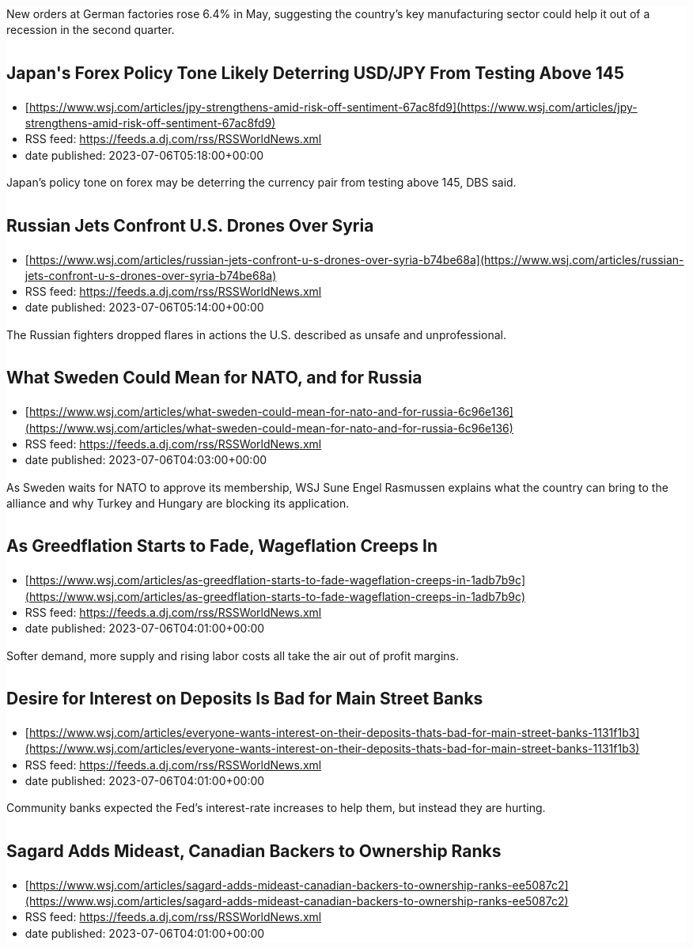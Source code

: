New orders at German factories rose 6.4% in May, suggesting the country’s key manufacturing sector could help it out of a recession in the second quarter.

## Japan's Forex Policy Tone Likely Deterring USD/JPY From Testing Above 145
 - [https://www.wsj.com/articles/jpy-strengthens-amid-risk-off-sentiment-67ac8fd9](https://www.wsj.com/articles/jpy-strengthens-amid-risk-off-sentiment-67ac8fd9)
 - RSS feed: https://feeds.a.dj.com/rss/RSSWorldNews.xml
 - date published: 2023-07-06T05:18:00+00:00

Japan’s policy tone on forex may be deterring the currency pair from testing above 145, DBS said.

## Russian Jets Confront U.S. Drones Over Syria
 - [https://www.wsj.com/articles/russian-jets-confront-u-s-drones-over-syria-b74be68a](https://www.wsj.com/articles/russian-jets-confront-u-s-drones-over-syria-b74be68a)
 - RSS feed: https://feeds.a.dj.com/rss/RSSWorldNews.xml
 - date published: 2023-07-06T05:14:00+00:00

The Russian fighters dropped flares in actions the U.S. described as unsafe and unprofessional.

## What Sweden Could Mean for NATO, and for Russia
 - [https://www.wsj.com/articles/what-sweden-could-mean-for-nato-and-for-russia-6c96e136](https://www.wsj.com/articles/what-sweden-could-mean-for-nato-and-for-russia-6c96e136)
 - RSS feed: https://feeds.a.dj.com/rss/RSSWorldNews.xml
 - date published: 2023-07-06T04:03:00+00:00

As Sweden waits for NATO to approve its membership, WSJ Sune Engel Rasmussen explains what the country can bring to the alliance and why Turkey and Hungary are blocking its application.

## As Greedflation Starts to Fade, Wageflation Creeps In
 - [https://www.wsj.com/articles/as-greedflation-starts-to-fade-wageflation-creeps-in-1adb7b9c](https://www.wsj.com/articles/as-greedflation-starts-to-fade-wageflation-creeps-in-1adb7b9c)
 - RSS feed: https://feeds.a.dj.com/rss/RSSWorldNews.xml
 - date published: 2023-07-06T04:01:00+00:00

Softer demand, more supply and rising labor costs all take the air out of profit margins.

## Desire for Interest on Deposits Is Bad for Main Street Banks
 - [https://www.wsj.com/articles/everyone-wants-interest-on-their-deposits-thats-bad-for-main-street-banks-1131f1b3](https://www.wsj.com/articles/everyone-wants-interest-on-their-deposits-thats-bad-for-main-street-banks-1131f1b3)
 - RSS feed: https://feeds.a.dj.com/rss/RSSWorldNews.xml
 - date published: 2023-07-06T04:01:00+00:00

Community banks expected the Fed’s interest-rate increases to help them, but instead they are hurting.

## Sagard Adds Mideast, Canadian Backers to Ownership Ranks
 - [https://www.wsj.com/articles/sagard-adds-mideast-canadian-backers-to-ownership-ranks-ee5087c2](https://www.wsj.com/articles/sagard-adds-mideast-canadian-backers-to-ownership-ranks-ee5087c2)
 - RSS feed: https://feeds.a.dj.com/rss/RSSWorldNews.xml
 - date published: 2023-07-06T04:01:00+00:00
